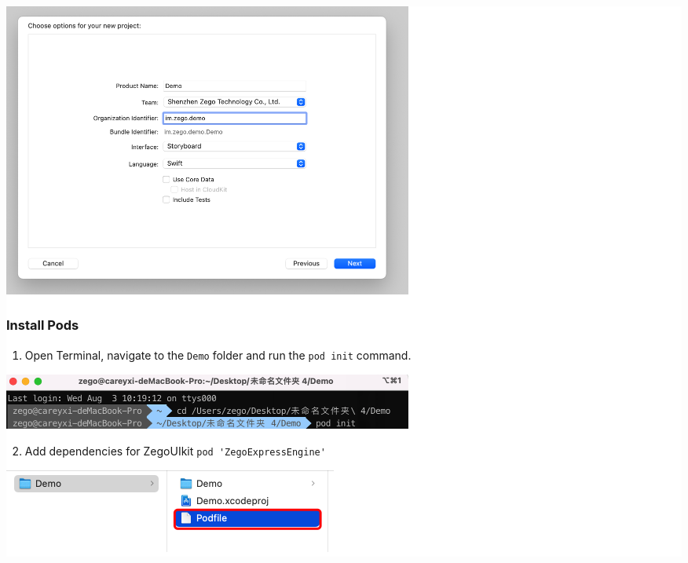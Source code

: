 <img src="images/creare_new_project_1.png" alt="creare_new_project_1" style="zoom:50%;" />

### Install Pods

1. Open Terminal, navigate to the `Demo` folder and run the `pod init` command.

<img src="images/init_podfile.png" alt="init_podfile" style="zoom:50%;" />



2. Add dependencies for ZegoUIkit `pod 'ZegoExpressEngine'`

<img src="images/edit_podfile.png" alt="edit_podfile" style="zoom:50%;" />
